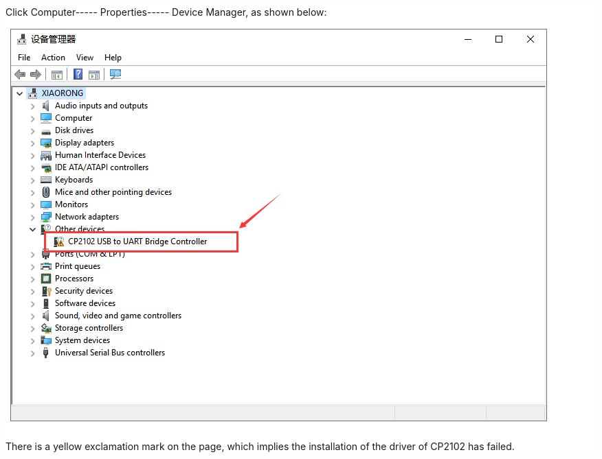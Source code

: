Click Computer----- Properties----- Device Manager, as shown below:

![](KS0497/media/5d3921d98a5be791b0b5166164b389e7.png)

There is a yellow exclamation mark on the page, which implies the installation
of the driver of CP2102 has failed.

